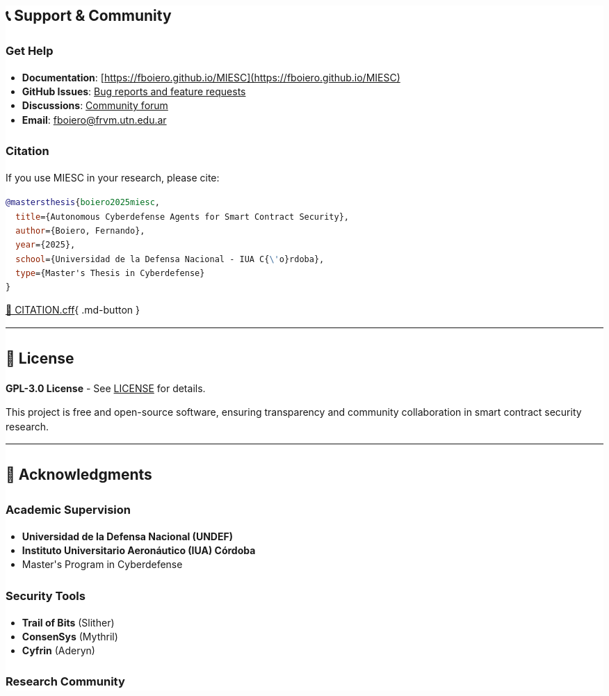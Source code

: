 
## 📞 Support & Community

### Get Help

- **Documentation**: [https://fboiero.github.io/MIESC](https://fboiero.github.io/MIESC)
- **GitHub Issues**: [Bug reports and feature requests](https://github.com/fboiero/MIESC/issues)
- **Discussions**: [Community forum](https://github.com/fboiero/MIESC/discussions)
- **Email**: fboiero@frvm.utn.edu.ar

### Citation

If you use MIESC in your research, please cite:

```bibtex
@mastersthesis{boiero2025miesc,
  title={Autonomous Cyberdefense Agents for Smart Contract Security},
  author={Boiero, Fernando},
  year={2025},
  school={Universidad de la Defensa Nacional - IUA C{\'o}rdoba},
  type={Master's Thesis in Cyberdefense}
}
```

[📄 CITATION.cff](CITATION.cff){ .md-button }

---

## 📜 License

**GPL-3.0 License** - See [LICENSE](LICENSE) for details.

This project is free and open-source software, ensuring transparency and community collaboration in smart contract security research.

---

## 🙏 Acknowledgments

### Academic Supervision

- **Universidad de la Defensa Nacional (UNDEF)**
- **Instituto Universitario Aeronáutico (IUA) Córdoba**
- Master's Program in Cyberdefense

### Security Tools

- **Trail of Bits** (Slither)
- **ConsenSys** (Mythril)
- **Cyfrin** (Aderyn)

### Research Community
